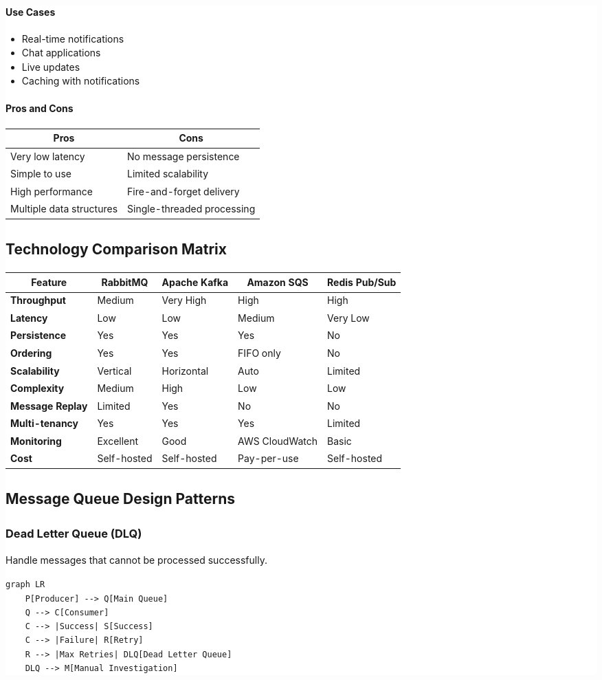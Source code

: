 #### Use Cases
- Real-time notifications
- Chat applications
- Live updates
- Caching with notifications

#### Pros and Cons
| Pros | Cons |
|------|------|
| Very low latency | No message persistence |
| Simple to use | Limited scalability |
| High performance | Fire-and-forget delivery |
| Multiple data structures | Single-threaded processing |

## Technology Comparison Matrix

| Feature | RabbitMQ | Apache Kafka | Amazon SQS | Redis Pub/Sub |
|---------|----------|--------------|------------|---------------|
| **Throughput** | Medium | Very High | High | High |
| **Latency** | Low | Low | Medium | Very Low |
| **Persistence** | Yes | Yes | Yes | No |
| **Ordering** | Yes | Yes | FIFO only | No |
| **Scalability** | Vertical | Horizontal | Auto | Limited |
| **Complexity** | Medium | High | Low | Low |
| **Message Replay** | Limited | Yes | No | No |
| **Multi-tenancy** | Yes | Yes | Yes | Limited |
| **Monitoring** | Excellent | Good | AWS CloudWatch | Basic |
| **Cost** | Self-hosted | Self-hosted | Pay-per-use | Self-hosted |

## Message Queue Design Patterns

### Dead Letter Queue (DLQ)

Handle messages that cannot be processed successfully.

```mermaid
graph LR
    P[Producer] --> Q[Main Queue]
    Q --> C[Consumer]
    C --> |Success| S[Success]
    C --> |Failure| R[Retry]
    R --> |Max Retries| DLQ[Dead Letter Queue]
    DLQ --> M[Manual Investigation]
```
